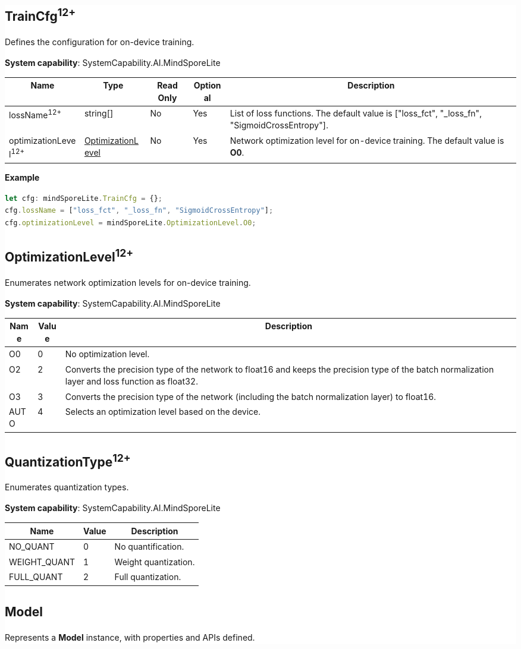 ## TrainCfg<sup>12+</sup>

Defines the configuration for on-device training.

**System capability**: SystemCapability.AI.MindSporeLite

| Name                           | Type                                     | Read Only| Optional| Description                                                        |
| ------------------------------- | ----------------------------------------- | ---- | ---- | ------------------------------------------------------------ |
| lossName<sup>12+</sup>          | string[]                                  | No  | Yes  | List of loss functions. The default value is ["loss\_fct", "\_loss\_fn", "SigmoidCrossEntropy"].|
| optimizationLevel<sup>12+</sup> | [OptimizationLevel](#optimizationlevel12) | No  | Yes  | Network optimization level for on-device training. The default value is **O0**.                        |

**Example**

```ts
let cfg: mindSporeLite.TrainCfg = {};
cfg.lossName = ["loss_fct", "_loss_fn", "SigmoidCrossEntropy"];
cfg.optimizationLevel = mindSporeLite.OptimizationLevel.O0;
```

## OptimizationLevel<sup>12+</sup>

Enumerates network optimization levels for on-device training.

**System capability**: SystemCapability.AI.MindSporeLite

| Name| Value  | Description                                                      |
| ---- | ---- | ---------------------------------------------------------- |
| O0   | 0    | No optimization level.                                              |
| O2   | 2    | Converts the precision type of the network to float16 and keeps the precision type of the batch normalization layer and loss function as float32.|
| O3   | 3    | Converts the precision type of the network (including the batch normalization layer) to float16.                   |
| AUTO | 4    | Selects an optimization level based on the device.                                    |


## QuantizationType<sup>12+</sup>

Enumerates quantization types.

**System capability**: SystemCapability.AI.MindSporeLite

| Name        | Value  | Description      |
| ------------ | ---- | ---------- |
| NO_QUANT     | 0    | No quantification.|
| WEIGHT_QUANT | 1    | Weight quantization.|
| FULL_QUANT   | 2    | Full quantization.  |

## Model

Represents a **Model** instance, with properties and APIs defined.

